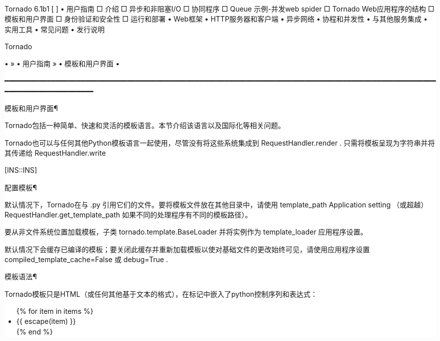Tornado
6.1b1
[                    ] 
  • 用户指南
      □ 介绍
      □ 异步和非阻塞I/O
      □ 协同程序
      □ Queue 示例-并发web spider
      □ Tornado Web应用程序的结构
      □ 模板和用户界面
      □ 身份验证和安全性
      □ 运行和部署
  • Web框架
  • HTTP服务器和客户端
  • 异步网络
  • 协程和并发性
  • 与其他服务集成
  • 实用工具
  • 常见问题
  • 发行说明

Tornado

  •  »
  • 用户指南 »
  • 模板和用户界面
  • 

━━━━━━━━━━━━━━━━━━━━━━━━━━━━━━━━━━━━━━━━━━━━━━━━━━━━━━━━━━━━━━━━━━━━━━━━━━━━━━━━━━━━━━━━━━━━━━━━━━━━━━━━━━━━━━━━━━━━━━━━━━━

模板和用户界面¶

Tornado包括一种简单、快速和灵活的模板语言。本节介绍该语言以及国际化等相关问题。

Tornado也可以与任何其他Python模板语言一起使用，尽管没有将这些系统集成到 RequestHandler.render . 只需将模板呈现为字符串并将
其传递给 RequestHandler.write

[INS::INS]

配置模板¶

默认情况下，Tornado在与 .py 引用它们的文件。要将模板文件放在其他目录中，请使用 template_path Application setting （或超越）
RequestHandler.get_template_path 如果不同的处理程序有不同的模板路径）。

要从非文件系统位置加载模板，子类 tornado.template.BaseLoader 并将实例作为 template_loader 应用程序设置。

默认情况下会缓存已编译的模板；要关闭此缓存并重新加载模板以使对基础文件的更改始终可见，请使用应用程序设置 
compiled_template_cache=False 或 debug=True .

模板语法¶

Tornado模板只是HTML（或任何其他基于文本的格式），在标记中嵌入了python控制序列和表达式：

<html>
   <head>
      <title>{{ title }}</title>
   </head>
   <body>
     <ul>
       {% for item in items %}
         <li>{{ escape(item) }}</li>
       {% end %}
     </ul>
   </body>
 </html>
